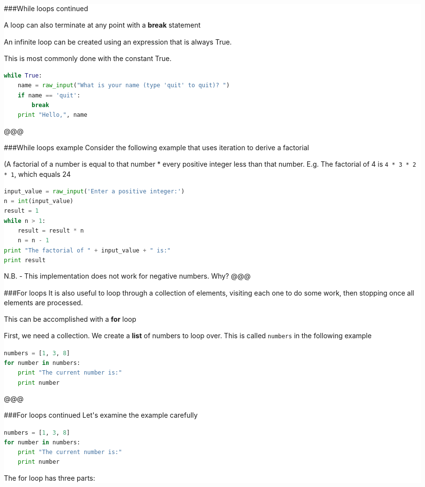 ###While loops continued

A loop can also terminate at any point with a **break** statement

An infinite loop can be created using an expression that is always True.

This is most commonly done with the constant True.

```python
while True:
    name = raw_input("What is your name (type 'quit' to quit)? ")
    if name == 'quit':
        break
    print "Hello,", name
```
@@@

###While loops example
Consider the following example that uses iteration to derive a factorial

(A factorial of a number is equal to that number * every positive integer less than that number. E.g. The factorial of 4 is `4 * 3 * 2 * 1`, which equals 24
```python
input_value = raw_input('Enter a positive integer:')
n = int(input_value)
result = 1
while n > 1:
    result = result * n
    n = n - 1
print "The factorial of " + input_value + " is:"
print result
```
N.B. - This implementation does not work for negative numbers. Why? 
@@@

###For loops
It is also useful to loop through a collection of elements, visiting each one to do some work, then stopping once all elements are processed.

This can be accomplished with a **for** loop

First, we need a collection. We create a **list** of numbers to loop over. This is called `numbers` in the following example
```python
numbers = [1, 3, 8]
for number in numbers:
    print "The current number is:"
    print number
```
@@@

###For loops continued
Let's examine the example carefully
```python
numbers = [1, 3, 8]
for number in numbers:
    print "The current number is:"
    print number
```
The for loop has three parts:
